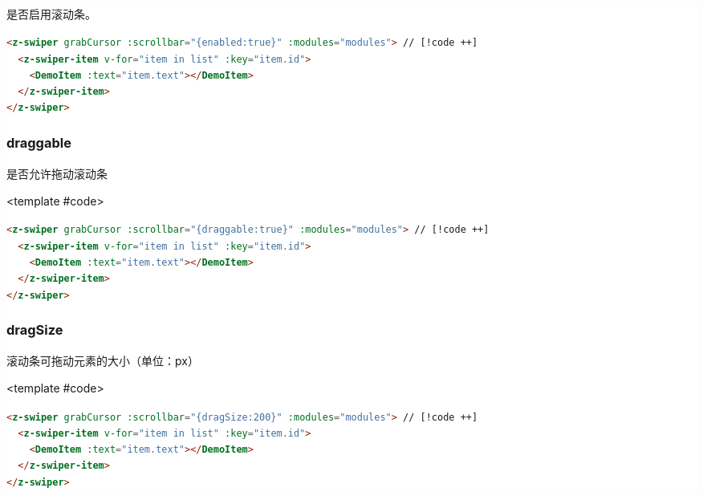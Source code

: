 是否启用滚动条。

<ComponentInfo type="boolean" value="false"></ComponentInfo>

```html
<z-swiper grabCursor :scrollbar="{enabled:true}" :modules="modules"> // [!code ++]
  <z-swiper-item v-for="item in list" :key="item.id">
    <DemoItem :text="item.text"></DemoItem>
  </z-swiper-item>
</z-swiper>
```

### draggable

是否允许拖动滚动条

<ComponentInfo type="boolean" value="false"></ComponentInfo>

<DemoBlock expanded>
<z-swiper grabCursor :scrollbar="{draggable:true}" :modules="modules">
  <z-swiper-item v-for="item in list" :key="item.id">
    <DemoItem :text="item.text"></DemoItem>
  </z-swiper-item>
</z-swiper>

<template #code>

```html
<z-swiper grabCursor :scrollbar="{draggable:true}" :modules="modules"> // [!code ++]
  <z-swiper-item v-for="item in list" :key="item.id">
    <DemoItem :text="item.text"></DemoItem>
  </z-swiper-item>
</z-swiper>
```

  </template>

</DemoBlock>

### dragSize

滚动条可拖动元素的大小（单位：px）

<ComponentInfo type="number,'auto'" value="auto"></ComponentInfo>

<DemoBlock expanded>
<z-swiper grabCursor :scrollbar="{dragSize:200}" :modules="modules">
  <z-swiper-item v-for="item in list" :key="item.id">
    <DemoItem :text="item.text"></DemoItem>
  </z-swiper-item>
</z-swiper>

<template #code>

```html
<z-swiper grabCursor :scrollbar="{dragSize:200}" :modules="modules"> // [!code ++]
  <z-swiper-item v-for="item in list" :key="item.id">
    <DemoItem :text="item.text"></DemoItem>
  </z-swiper-item>
</z-swiper>
```
